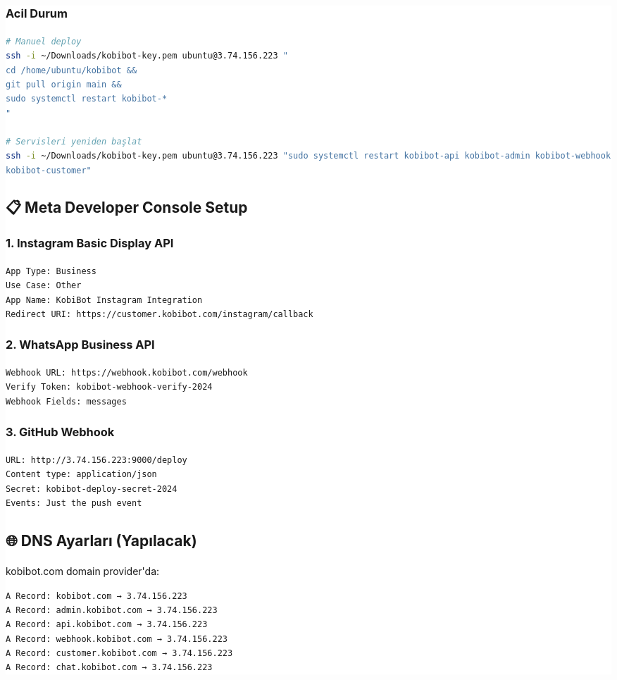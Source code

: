 ### Acil Durum
```bash
# Manuel deploy
ssh -i ~/Downloads/kobibot-key.pem ubuntu@3.74.156.223 "
cd /home/ubuntu/kobibot && 
git pull origin main && 
sudo systemctl restart kobibot-*
"

# Servisleri yeniden başlat
ssh -i ~/Downloads/kobibot-key.pem ubuntu@3.74.156.223 "sudo systemctl restart kobibot-api kobibot-admin kobibot-webhook kobibot-customer"
```

## 📋 Meta Developer Console Setup

### 1. Instagram Basic Display API
```
App Type: Business
Use Case: Other
App Name: KobiBot Instagram Integration
Redirect URI: https://customer.kobibot.com/instagram/callback
```

### 2. WhatsApp Business API
```
Webhook URL: https://webhook.kobibot.com/webhook
Verify Token: kobibot-webhook-verify-2024
Webhook Fields: messages
```

### 3. GitHub Webhook
```
URL: http://3.74.156.223:9000/deploy
Content type: application/json
Secret: kobibot-deploy-secret-2024
Events: Just the push event
```

## 🌐 DNS Ayarları (Yapılacak)

kobibot.com domain provider'da:
```
A Record: kobibot.com → 3.74.156.223
A Record: admin.kobibot.com → 3.74.156.223
A Record: api.kobibot.com → 3.74.156.223
A Record: webhook.kobibot.com → 3.74.156.223
A Record: customer.kobibot.com → 3.74.156.223
A Record: chat.kobibot.com → 3.74.156.223
```
